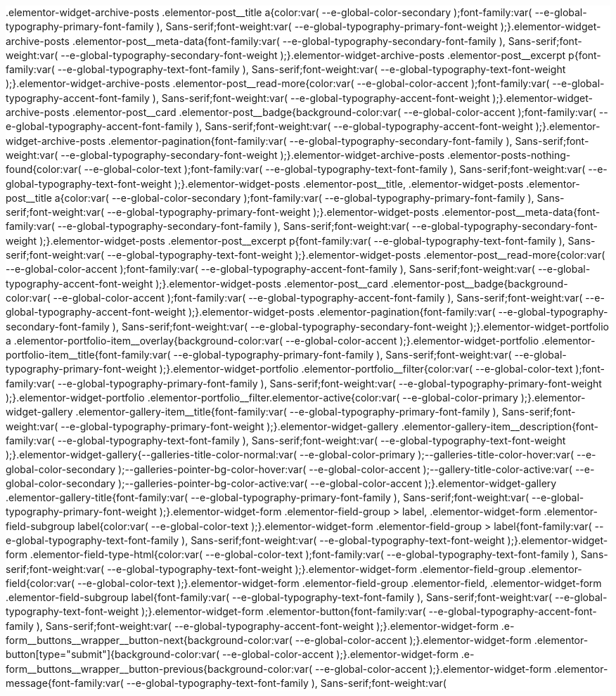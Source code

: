 .elementor-widget-archive-posts .elementor-post__title a{color:var( --e-global-color-secondary );font-family:var( --e-global-typography-primary-font-family ), Sans-serif;font-weight:var( --e-global-typography-primary-font-weight );}.elementor-widget-archive-posts .elementor-post__meta-data{font-family:var( --e-global-typography-secondary-font-family ), Sans-serif;font-weight:var( --e-global-typography-secondary-font-weight );}.elementor-widget-archive-posts .elementor-post__excerpt p{font-family:var( --e-global-typography-text-font-family ), Sans-serif;font-weight:var( --e-global-typography-text-font-weight );}.elementor-widget-archive-posts .elementor-post__read-more{color:var( --e-global-color-accent );font-family:var( --e-global-typography-accent-font-family ), Sans-serif;font-weight:var( --e-global-typography-accent-font-weight );}.elementor-widget-archive-posts .elementor-post__card .elementor-post__badge{background-color:var( --e-global-color-accent );font-family:var( --e-global-typography-accent-font-family ), Sans-serif;font-weight:var( --e-global-typography-accent-font-weight );}.elementor-widget-archive-posts .elementor-pagination{font-family:var( --e-global-typography-secondary-font-family ), Sans-serif;font-weight:var( --e-global-typography-secondary-font-weight );}.elementor-widget-archive-posts .elementor-posts-nothing-found{color:var( --e-global-color-text );font-family:var( --e-global-typography-text-font-family ), Sans-serif;font-weight:var( --e-global-typography-text-font-weight );}.elementor-widget-posts .elementor-post__title, .elementor-widget-posts .elementor-post__title a{color:var( --e-global-color-secondary );font-family:var( --e-global-typography-primary-font-family ), Sans-serif;font-weight:var( --e-global-typography-primary-font-weight );}.elementor-widget-posts .elementor-post__meta-data{font-family:var( --e-global-typography-secondary-font-family ), Sans-serif;font-weight:var( --e-global-typography-secondary-font-weight );}.elementor-widget-posts .elementor-post__excerpt p{font-family:var( --e-global-typography-text-font-family ), Sans-serif;font-weight:var( --e-global-typography-text-font-weight );}.elementor-widget-posts .elementor-post__read-more{color:var( --e-global-color-accent );font-family:var( --e-global-typography-accent-font-family ), Sans-serif;font-weight:var( --e-global-typography-accent-font-weight );}.elementor-widget-posts .elementor-post__card .elementor-post__badge{background-color:var( --e-global-color-accent );font-family:var( --e-global-typography-accent-font-family ), Sans-serif;font-weight:var( --e-global-typography-accent-font-weight );}.elementor-widget-posts .elementor-pagination{font-family:var( --e-global-typography-secondary-font-family ), Sans-serif;font-weight:var( --e-global-typography-secondary-font-weight );}.elementor-widget-portfolio a .elementor-portfolio-item__overlay{background-color:var( --e-global-color-accent );}.elementor-widget-portfolio .elementor-portfolio-item__title{font-family:var( --e-global-typography-primary-font-family ), Sans-serif;font-weight:var( --e-global-typography-primary-font-weight );}.elementor-widget-portfolio .elementor-portfolio__filter{color:var( --e-global-color-text );font-family:var( --e-global-typography-primary-font-family ), Sans-serif;font-weight:var( --e-global-typography-primary-font-weight );}.elementor-widget-portfolio .elementor-portfolio__filter.elementor-active{color:var( --e-global-color-primary );}.elementor-widget-gallery .elementor-gallery-item__title{font-family:var( --e-global-typography-primary-font-family ), Sans-serif;font-weight:var( --e-global-typography-primary-font-weight );}.elementor-widget-gallery .elementor-gallery-item__description{font-family:var( --e-global-typography-text-font-family ), Sans-serif;font-weight:var( --e-global-typography-text-font-weight );}.elementor-widget-gallery{--galleries-title-color-normal:var( --e-global-color-primary );--galleries-title-color-hover:var( --e-global-color-secondary );--galleries-pointer-bg-color-hover:var( --e-global-color-accent );--gallery-title-color-active:var( --e-global-color-secondary );--galleries-pointer-bg-color-active:var( --e-global-color-accent );}.elementor-widget-gallery .elementor-gallery-title{font-family:var( --e-global-typography-primary-font-family ), Sans-serif;font-weight:var( --e-global-typography-primary-font-weight );}.elementor-widget-form .elementor-field-group > label, .elementor-widget-form .elementor-field-subgroup label{color:var( --e-global-color-text );}.elementor-widget-form .elementor-field-group > label{font-family:var( --e-global-typography-text-font-family ), Sans-serif;font-weight:var( --e-global-typography-text-font-weight );}.elementor-widget-form .elementor-field-type-html{color:var( --e-global-color-text );font-family:var( --e-global-typography-text-font-family ), Sans-serif;font-weight:var( --e-global-typography-text-font-weight );}.elementor-widget-form .elementor-field-group .elementor-field{color:var( --e-global-color-text );}.elementor-widget-form .elementor-field-group .elementor-field, .elementor-widget-form .elementor-field-subgroup label{font-family:var( --e-global-typography-text-font-family ), Sans-serif;font-weight:var( --e-global-typography-text-font-weight );}.elementor-widget-form .elementor-button{font-family:var( --e-global-typography-accent-font-family ), Sans-serif;font-weight:var( --e-global-typography-accent-font-weight );}.elementor-widget-form .e-form__buttons__wrapper__button-next{background-color:var( --e-global-color-accent );}.elementor-widget-form .elementor-button[type="submit"]{background-color:var( --e-global-color-accent );}.elementor-widget-form .e-form__buttons__wrapper__button-previous{background-color:var( --e-global-color-accent );}.elementor-widget-form .elementor-message{font-family:var( --e-global-typography-text-font-family ), Sans-serif;font-weight:var(